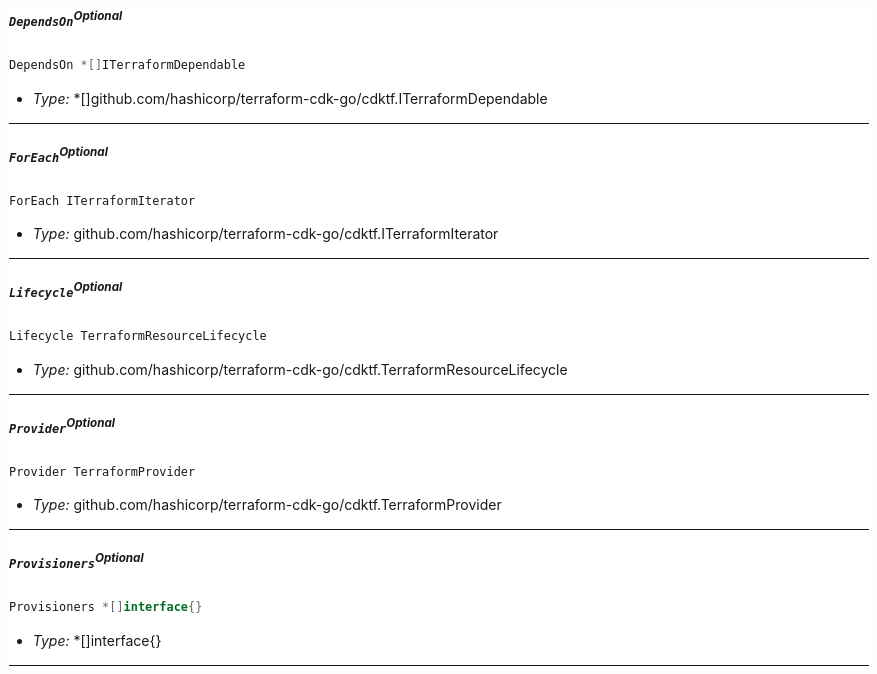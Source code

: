 
##### `DependsOn`<sup>Optional</sup> <a name="DependsOn" id="@cdktf/provider-launchdarkly.team.TeamConfig.property.dependsOn"></a>

```go
DependsOn *[]ITerraformDependable
```

- *Type:* *[]github.com/hashicorp/terraform-cdk-go/cdktf.ITerraformDependable

---

##### `ForEach`<sup>Optional</sup> <a name="ForEach" id="@cdktf/provider-launchdarkly.team.TeamConfig.property.forEach"></a>

```go
ForEach ITerraformIterator
```

- *Type:* github.com/hashicorp/terraform-cdk-go/cdktf.ITerraformIterator

---

##### `Lifecycle`<sup>Optional</sup> <a name="Lifecycle" id="@cdktf/provider-launchdarkly.team.TeamConfig.property.lifecycle"></a>

```go
Lifecycle TerraformResourceLifecycle
```

- *Type:* github.com/hashicorp/terraform-cdk-go/cdktf.TerraformResourceLifecycle

---

##### `Provider`<sup>Optional</sup> <a name="Provider" id="@cdktf/provider-launchdarkly.team.TeamConfig.property.provider"></a>

```go
Provider TerraformProvider
```

- *Type:* github.com/hashicorp/terraform-cdk-go/cdktf.TerraformProvider

---

##### `Provisioners`<sup>Optional</sup> <a name="Provisioners" id="@cdktf/provider-launchdarkly.team.TeamConfig.property.provisioners"></a>

```go
Provisioners *[]interface{}
```

- *Type:* *[]interface{}

---
